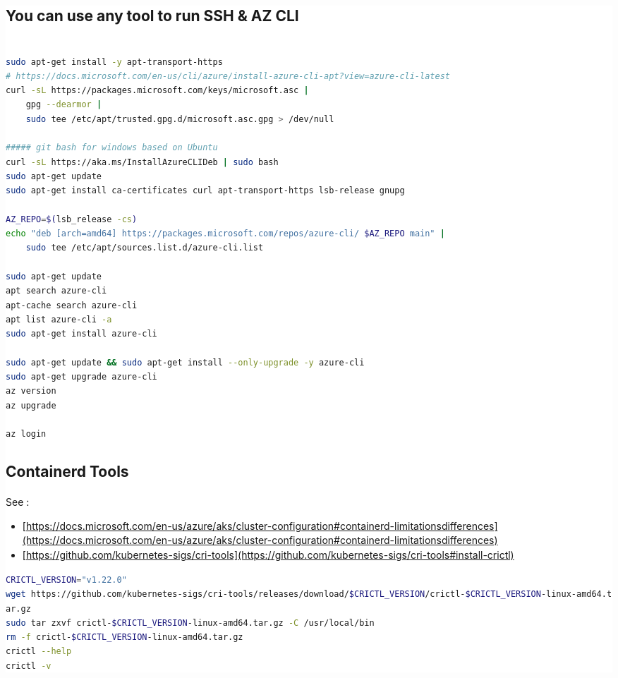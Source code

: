 
## You can use any tool to run SSH & AZ CLI
```sh

sudo apt-get install -y apt-transport-https
# https://docs.microsoft.com/en-us/cli/azure/install-azure-cli-apt?view=azure-cli-latest
curl -sL https://packages.microsoft.com/keys/microsoft.asc |
    gpg --dearmor |
    sudo tee /etc/apt/trusted.gpg.d/microsoft.asc.gpg > /dev/null

##### git bash for windows based on Ubuntu
curl -sL https://aka.ms/InstallAzureCLIDeb | sudo bash
sudo apt-get update
sudo apt-get install ca-certificates curl apt-transport-https lsb-release gnupg

AZ_REPO=$(lsb_release -cs)
echo "deb [arch=amd64] https://packages.microsoft.com/repos/azure-cli/ $AZ_REPO main" | 
    sudo tee /etc/apt/sources.list.d/azure-cli.list

sudo apt-get update
apt search azure-cli 
apt-cache search azure-cli 
apt list azure-cli -a
sudo apt-get install azure-cli

sudo apt-get update && sudo apt-get install --only-upgrade -y azure-cli
sudo apt-get upgrade azure-cli
az version
az upgrade

az login

```


## Containerd Tools

See :
- [https://docs.microsoft.com/en-us/azure/aks/cluster-configuration#containerd-limitationsdifferences](https://docs.microsoft.com/en-us/azure/aks/cluster-configuration#containerd-limitationsdifferences)
- [https://github.com/kubernetes-sigs/cri-tools](https://github.com/kubernetes-sigs/cri-tools#install-crictl)

```sh
CRICTL_VERSION="v1.22.0"
wget https://github.com/kubernetes-sigs/cri-tools/releases/download/$CRICTL_VERSION/crictl-$CRICTL_VERSION-linux-amd64.tar.gz
sudo tar zxvf crictl-$CRICTL_VERSION-linux-amd64.tar.gz -C /usr/local/bin
rm -f crictl-$CRICTL_VERSION-linux-amd64.tar.gz
crictl --help
crictl -v
```
